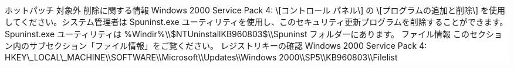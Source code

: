 <td style="border:1px solid black;">
</td>
</tr>
<tr>
<td style="border:1px solid black;">
ホットパッチ
</td>
<td style="border:1px solid black;">
対象外
</td>
</tr>
<tr>
<th colspan="2">
削除に関する情報
</th>
</tr>
<tr class="alternateRow">
<td style="border:1px solid black;">
</td>
<td style="border:1px solid black;">
Windows 2000 Service Pack 4:  
\[コントロール パネル\] の \[プログラムの追加と削除\] を使用してください。システム管理者は Spuninst.exe ユーティリティを使用し、このセキュリティ更新プログラムを削除することができます。Spuninst.exe ユーティリティは %Windir%\\$NTUninstallKB960803$\\Spuninst フォルダーにあります。
</td>
</tr>
<tr>
<td style="border:1px solid black;">
</td>
<td style="border:1px solid black;">
</td>
</tr>
<tr>
<th colspan="2">
ファイル情報
</th>
</tr>
<tr class="alternateRow">
<td style="border:1px solid black;">
</td>
<td style="border:1px solid black;">
このセクション内のサブセクション「ファイル情報」をご覧ください。
</td>
</tr>
<tr>
<th colspan="2">
レジストリキーの確認
</th>
</tr>
<tr>
<td style="border:1px solid black;">
</td>
<td style="border:1px solid black;">
Windows 2000 Service Pack 4:  
HKEY\_LOCAL\_MACHINE\\SOFTWARE\\Microsoft\\Updates\\Windows 2000\\SP5\\KB960803\\Filelist
</td>
</tr>
<tr class="alternateRow">
<td style="border:1px solid black;">
</td>
<td style="border:1px solid black;">
</td>
</tr>
</table>
 